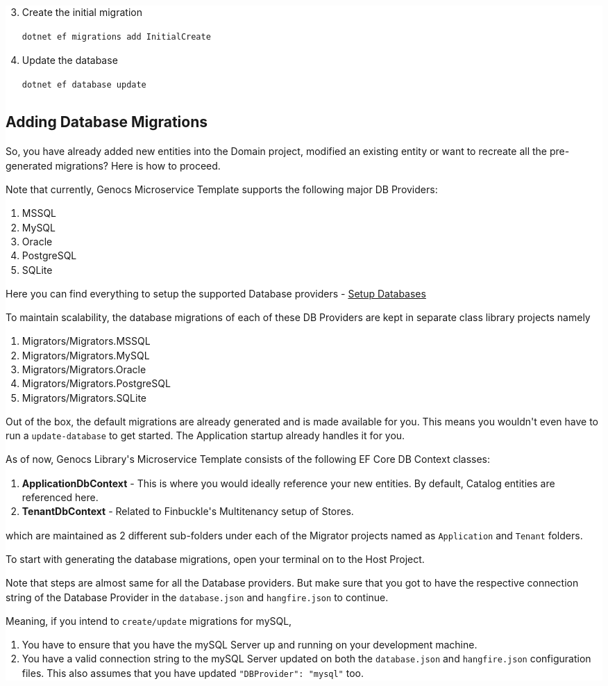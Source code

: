 3. Create the initial migration
    ``` bash
    dotnet ef migrations add InitialCreate
    ```

4. Update the database
    ``` bash
    dotnet ef database update
    ```

## Adding Database Migrations

So, you have already added new entities into the Domain project, modified an existing entity or want to recreate all the pre-generated migrations? Here is how to proceed.

Note that currently, Genocs Microservice Template supports the following major DB Providers:
1. MSSQL
2. MySQL
3. Oracle
4. PostgreSQL
5. SQLite

Here you can find everything to setup the supported Database providers - [Setup Databases](https://genocs-blog.netlify.app/templates/general/development-environment/)

To maintain scalability, the database migrations of each of these DB Providers are kept in separate class library projects namely
1. Migrators/Migrators.MSSQL
2. Migrators/Migrators.MySQL
3. Migrators/Migrators.Oracle
4. Migrators/Migrators.PostgreSQL
5. Migrators/Migrators.SQLite

Out of the box, the default migrations are already generated and is made available for you. This means you wouldn't even have to run a `update-database` to get started. The Application startup already handles it for you.

As of now, Genocs Library's Microservice Template consists of the following EF Core DB Context classes:

1. **ApplicationDbContext** - This is where you would ideally reference your new entities. By default, Catalog entities are referenced here.
2. **TenantDbContext** - Related to Finbuckle's Multitenancy setup of Stores.

which are maintained as 2 different sub-folders under each of the Migrator projects named as `Application` and `Tenant` folders.

To start with generating the database migrations, open your terminal on to the Host Project.

Note that steps are almost same for all the Database providers. But make sure that you got to have the respective connection string of the Database Provider in the `database.json` and `hangfire.json` to continue.

Meaning, if you intend to `create/update` migrations for mySQL,
1. You have to ensure that you have the mySQL Server up and running on your development machine.
2. You have a valid connection string to the mySQL Server updated on both the `database.json` and `hangfire.json` configuration files. This also assumes that you have updated `"DBProvider": "mysql"` too.
